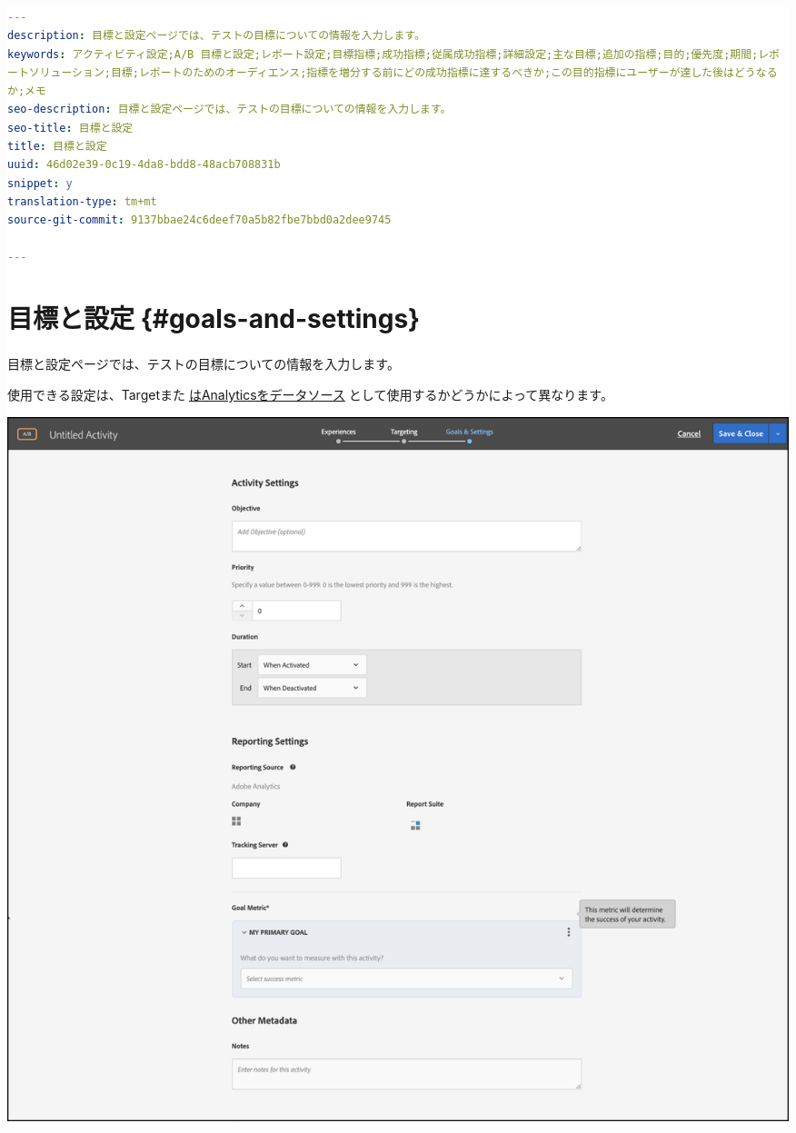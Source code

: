 ```yaml
---
description: 目標と設定ページでは、テストの目標についての情報を入力します。
keywords: アクティビティ設定;A/B 目標と設定;レポート設定;目標指標;成功指標;従属成功指標;詳細設定;主な目標;追加の指標;目的;優先度;期間;レポートソリューション;目標;レポートのためのオーディエンス;指標を増分する前にどの成功指標に達するべきか;この目的指標にユーザーが達した後はどうなるか;メモ
seo-description: 目標と設定ページでは、テストの目標についての情報を入力します。
seo-title: 目標と設定
title: 目標と設定
uuid: 46d02e39-0c19-4da8-bdd8-48acb708831b
snippet: y
translation-type: tm+mt
source-git-commit: 9137bbae24c6deef70a5b82fbe7bbd0a2dee9745

---
```



# 目標と設定 {#goals-and-settings}

目標と設定ページでは、テストの目標についての情報を入力します。

使用できる設定は、Targetまた [はAnalyticsをデータソース](/help/c-integrating-target-with-mac/a4t/a4t.md) として使用するかどうかによって異なります。

![アクティビティ設定ダイアログボックス](/help/c-activities/t-test-ab/t-test-create-ab/assets/ab_settings-new.png)